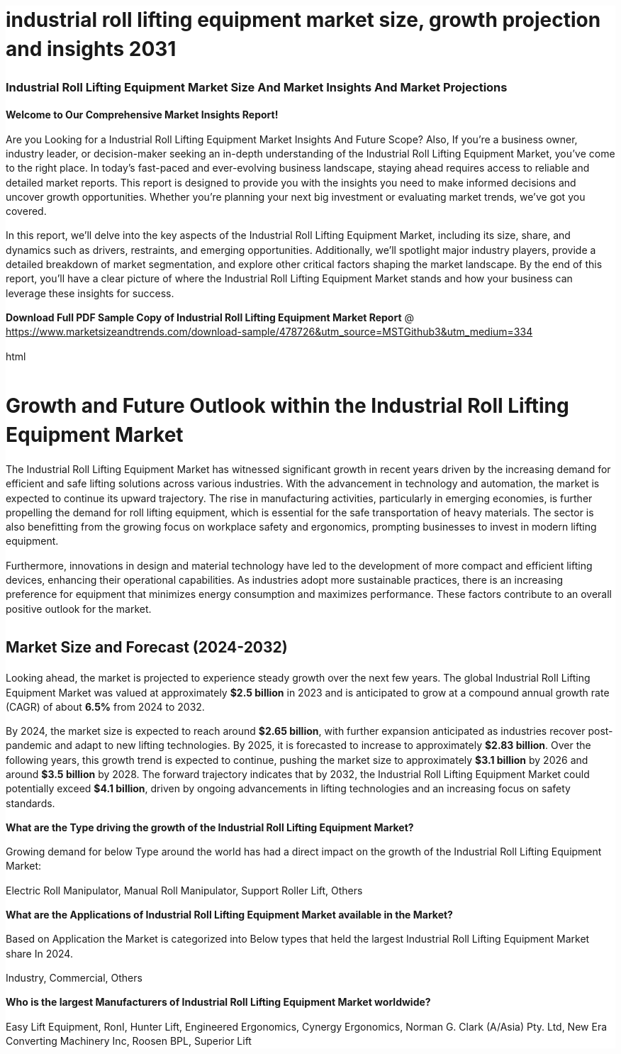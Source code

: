 <H1>industrial roll lifting equipment market size, growth projection and insights 2031</H1><div class="" data-test-id=""><h3><span class="">Industrial Roll Lifting Equipment Market Size And Market Insights And Market Projections</span></h3></div><div class="" data-test-id=""><p><strong>Welcome to Our Comprehensive Market Insights Report!</strong></p><p>Are you Looking for a Industrial Roll Lifting Equipment Market Insights And Future Scope? Also, If you&rsquo;re a business owner, industry leader, or decision-maker seeking an in-depth understanding of the Industrial Roll Lifting Equipment Market, you&rsquo;ve come to the right place. In today&rsquo;s fast-paced and ever-evolving business landscape, staying ahead requires access to reliable and detailed market reports. This report is designed to provide you with the insights you need to make informed decisions and uncover growth opportunities. Whether you&rsquo;re planning your next big investment or evaluating market trends, we&rsquo;ve got you covered.</p><p>In this report, we&rsquo;ll delve into the key aspects of the Industrial Roll Lifting Equipment Market, including its size, share, and dynamics such as drivers, restraints, and emerging opportunities. Additionally, we&rsquo;ll spotlight major industry players, provide a detailed breakdown of market segmentation, and explore other critical factors shaping the market landscape. By the end of this report, you&rsquo;ll have a clear picture of where the Industrial Roll Lifting Equipment Market stands and how your business can leverage these insights for success.</p><p><strong>Download Full PDF Sample Copy of Industrial Roll Lifting Equipment Market Report</strong> @ <a href="https://www.marketsizeandtrends.com/download-sample/478726&utm_source=MSTGithub3&utm_medium=334" target="_blank">https://www.marketsizeandtrends.com/download-sample/478726&utm_source=MSTGithub3&utm_medium=334</a></p></div><div class="" data-test-id=""><p><span class="">html<!DOCTYPE html><html lang="en"><head> <meta charset="UTF-8"> <meta name="viewport" content="width=device-width, initial-scale=1.0"> <title>Industrial Roll Lifting Equipment Market Growth and Future Outlook</title></head><body> <h1>Growth and Future Outlook within the Industrial Roll Lifting Equipment Market</h1> <p>The Industrial Roll Lifting Equipment Market has witnessed significant growth in recent years driven by the increasing demand for efficient and safe lifting solutions across various industries. With the advancement in technology and automation, the market is expected to continue its upward trajectory. The rise in manufacturing activities, particularly in emerging economies, is further propelling the demand for roll lifting equipment, which is essential for the safe transportation of heavy materials. The sector is also benefitting from the growing focus on workplace safety and ergonomics, prompting businesses to invest in modern lifting equipment.</p> <p>Furthermore, innovations in design and material technology have led to the development of more compact and efficient lifting devices, enhancing their operational capabilities. As industries adopt more sustainable practices, there is an increasing preference for equipment that minimizes energy consumption and maximizes performance. These factors contribute to an overall positive outlook for the market. <strong></strong></p> <h2>Market Size and Forecast (2024-2032)</h2> <p>Looking ahead, the market is projected to experience steady growth over the next few years. The global Industrial Roll Lifting Equipment Market was valued at approximately <strong>$2.5 billion</strong> in 2023 and is anticipated to grow at a compound annual growth rate (CAGR) of about <strong>6.5%</strong> from 2024 to 2032.</p> <p>By 2024, the market size is expected to reach around <strong>$2.65 billion</strong>, with further expansion anticipated as industries recover post-pandemic and adapt to new lifting technologies. By 2025, it is forecasted to increase to approximately <strong>$2.83 billion</strong>. Over the following years, this growth trend is expected to continue, pushing the market size to approximately <strong>$3.1 billion</strong> by 2026 and around <strong>$3.5 billion</strong> by 2028. The forward trajectory indicates that by 2032, the Industrial Roll Lifting Equipment Market could potentially exceed <strong>$4.1 billion</strong>, driven by ongoing advancements in lifting technologies and an increasing focus on safety standards.</p> </body></html></span></p><p><strong><span class="">What are the&nbsp;Type driving the growth of the Industrial Roll Lifting Equipment Market?</span></strong></p></div><div class="" data-test-id=""><p><span class="">Growing demand for below Type around the world has had a direct impact on the growth of the Industrial Roll Lifting Equipment Market:</span></p></div><div class="" data-test-id=""><p>Electric Roll Manipulator, Manual Roll Manipulator, Support Roller Lift, Others</p><p><span class=""><strong>What are the&nbsp;Applications&nbsp;of Industrial Roll Lifting Equipment Market available in the Market?</strong></span></p></div><div class="" data-test-id=""><p><span class="">Based on Application the Market is categorized into Below types that held the largest Industrial Roll Lifting Equipment Market share In 2024.</span></p></div><div class="" data-test-id=""><p><span class="">Industry, Commercial, Others</span></p><p><span class=""><strong>Who is the largest Manufacturers of Industrial Roll Lifting Equipment Market worldwide?</strong></span></p></div><div class="" data-test-id=""><p><span class="">Easy Lift Equipment, RonI, Hunter Lift, Engineered Ergonomics, Cynergy Ergonomics, Norman G. Clark (A/Asia) Pty. Ltd, New Era Converting Machinery Inc, Roosen BPL, Superior Lift